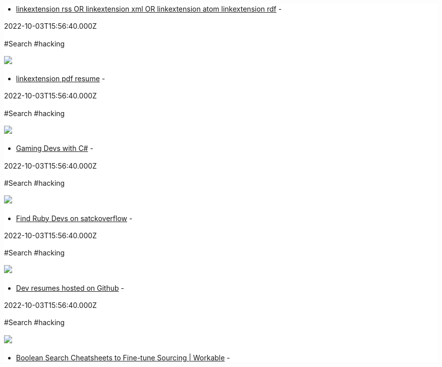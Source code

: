 - [linkextension rss OR linkextension xml OR linkextension atom linkextension rdf](https://search.yahoo.com/search;_ylt=A0geu.lqJ.hGaSwBpslXNyoA?fr=yfp-t-471&p=linkextension%3Arss+OR+linkextension%3Axml+OR+linkextension%3Aatom+linkextension%3Ardf&y=Search) - 

2022-10-03T15:56:40.000Z

#Search #hacking

![](https://rdl.ink/render/https%3A%2F%2Fsearch.yahoo.com%2Fsearch%3B_ylt%3DA0geu5QBLehGf1gB4TRXNyoA%3Ffr%3Dsfp%26p%3Dlinkextension%253Apdf%2Bresume%26y%3DSearch)

- [linkextension pdf resume](https://search.yahoo.com/search;_ylt=A0geu5QBLehGf1gB4TRXNyoA?fr=sfp&p=linkextension%3Apdf+resume&y=Search) - 

2022-10-03T15:56:40.000Z

#Search #hacking

![](https://rdl.ink/render/https%3A%2F%2Fwww.google.com%2Fsearch%3Fbih%3D578%26biw%3D1280%26ei%3D_EmoXrOvHtm2tAbr5YPwDQ%26gs_lcp%3DCgZwc3ktYWIQA1CBogVYgaIFYIGlBWgAcAB4AIABAIgBAJIBAJgBAaABAqABAaoBB2d3cy13aXo%26hl%3Den%26oq%3D%2528intitle%253Aresume%2BOR%2Bintitle%253Acv%2529%2B%2528%25E2%2580%259Cgame%2Bdeveloper%25E2%2580%259D%2BOR%2B%25E2%2580%259Cgame%2Bprogrammer%25E2%2580%259D%2529%2B%2528C%2523%2BOR%2BC%252B%252B%2529%2B-job%2B-jobs%2B-sample%2B-examples%26q%3D%2528intitle%253Aresume%2BOR%2Bintitle%253Acv%2529%2B%2528%25E2%2580%259Cgame%2Bdeveloper%25E2%2580%259D%2BOR%2B%25E2%2580%259Cgame%2Bprogrammer%25E2%2580%259D%2529%2B%2528C%2523%2BOR%2BC%252B%252B%2529%2B-job%2B-jobs%2B-sample%2B-examples%26sclient%3Dpsy-ab%26uact%3D5%26ved%3D0ahUKEwizncSXtovpAhVZG80KHevyAN4Q4dUDCAw)

- [Gaming Devs with C#](https://www.google.com/search?bih=578&biw=1280&ei=_EmoXrOvHtm2tAbr5YPwDQ&gs_lcp=CgZwc3ktYWIQA1CBogVYgaIFYIGlBWgAcAB4AIABAIgBAJIBAJgBAaABAqABAaoBB2d3cy13aXo&hl=en&oq=%28intitle%3Aresume+OR+intitle%3Acv%29+%28%E2%80%9Cgame+developer%E2%80%9D+OR+%E2%80%9Cgame+programmer%E2%80%9D%29+%28C%23+OR+C%2B%2B%29+-job+-jobs+-sample+-examples&q=%28intitle%3Aresume+OR+intitle%3Acv%29+%28%E2%80%9Cgame+developer%E2%80%9D+OR+%E2%80%9Cgame+programmer%E2%80%9D%29+%28C%23+OR+C%2B%2B%29+-job+-jobs+-sample+-examples&sclient=psy-ab&uact=5&ved=0ahUKEwizncSXtovpAhVZG80KHevyAN4Q4dUDCAw) - 

2022-10-03T15:56:40.000Z

#Search #hacking

![](https://rdl.ink/render/https%3A%2F%2Fwww.google.com%2Fsearch%3Fbih%3D578%26biw%3D1280%26ei%3DNUmoXtuLMoi3tQa32JDIAw%26gs_lcp%3DCgZwc3ktYWIQA1DO7ANYzuwDYO_xA2gAcAB4AIABkwGIAYsCkgEDMC4ymAEAoAECoAEBqgEHZ3dzLXdpeg%26hl%3Den%26oq%3Dsite%253Astackoverflow.com%252Fusers%252F%2B%25E2%2580%259Cbadges%25E2%2580%259D%2B%25E2%2580%259Cruby%2Bon%2Brails%2Bdeveloper%25E2%2580%259D%26q%3Dsite%253Astackoverflow.com%252Fusers%252F%2B%25E2%2580%259Cbadges%25E2%2580%259D%2B%25E2%2580%259Cruby%2Bon%2Brails%2Bdeveloper%25E2%2580%259D%26sclient%3Dpsy-ab%26uact%3D5%26ved%3D0ahUKEwib-uW4tYvpAhWIW80KHTcsBDkQ4dUDCAw)

- [Find Ruby Devs on satckoverflow](https://www.google.com/search?bih=578&biw=1280&ei=NUmoXtuLMoi3tQa32JDIAw&gs_lcp=CgZwc3ktYWIQA1DO7ANYzuwDYO_xA2gAcAB4AIABkwGIAYsCkgEDMC4ymAEAoAECoAEBqgEHZ3dzLXdpeg&hl=en&oq=site%3Astackoverflow.com%2Fusers%2F+%E2%80%9Cbadges%E2%80%9D+%E2%80%9Cruby+on+rails+developer%E2%80%9D&q=site%3Astackoverflow.com%2Fusers%2F+%E2%80%9Cbadges%E2%80%9D+%E2%80%9Cruby+on+rails+developer%E2%80%9D&sclient=psy-ab&uact=5&ved=0ahUKEwib-uW4tYvpAhWIW80KHTcsBDkQ4dUDCAw) - 

2022-10-03T15:56:40.000Z

#Search #hacking

![](https://rdl.ink/render/https%3A%2F%2Fwww.google.com%2Fsearch%3Fei%3DA1SgXvGFJ_LrtQaZ0o_ADA%26gs_lcp%3DCgZwc3ktYWIQA1CmGVimGWD1ImgAcAB4AIABPYgBeZIBATKYAQCgAQGqAQdnd3Mtd2l6%26oq%3Dsite%253A*github.io%2B%2528resume%2BOR%2BCV%2529%26q%3Dsite%253A*github.io%2B%2528resume%2BOR%2BCV%2529%26rlz%3D1C1GCEB_enUS870US870%26sclient%3Dpsy-ab%26uact%3D5%26ved%3D0ahUKEwixk9LPnvzoAhXydc0KHRnpA8gQ4dUDCAw)

- [Dev resumes hosted on Github](https://www.google.com/search?ei=A1SgXvGFJ_LrtQaZ0o_ADA&gs_lcp=CgZwc3ktYWIQA1CmGVimGWD1ImgAcAB4AIABPYgBeZIBATKYAQCgAQGqAQdnd3Mtd2l6&oq=site%3A*github.io+%28resume+OR+CV%29&q=site%3A*github.io+%28resume+OR+CV%29&rlz=1C1GCEB_enUS870US870&sclient=psy-ab&uact=5&ved=0ahUKEwixk9LPnvzoAhXydc0KHRnpA8gQ4dUDCAw) - 

2022-10-03T15:56:40.000Z

#Search #hacking

![](https://resources.workable.com/wp-content/uploads/2023/06/workable_thumb.png)

- [Boolean Search Cheatsheets to Fine-tune Sourcing | Workable](https://resources.workable.com/boolean-search-cheatsheets) - 
